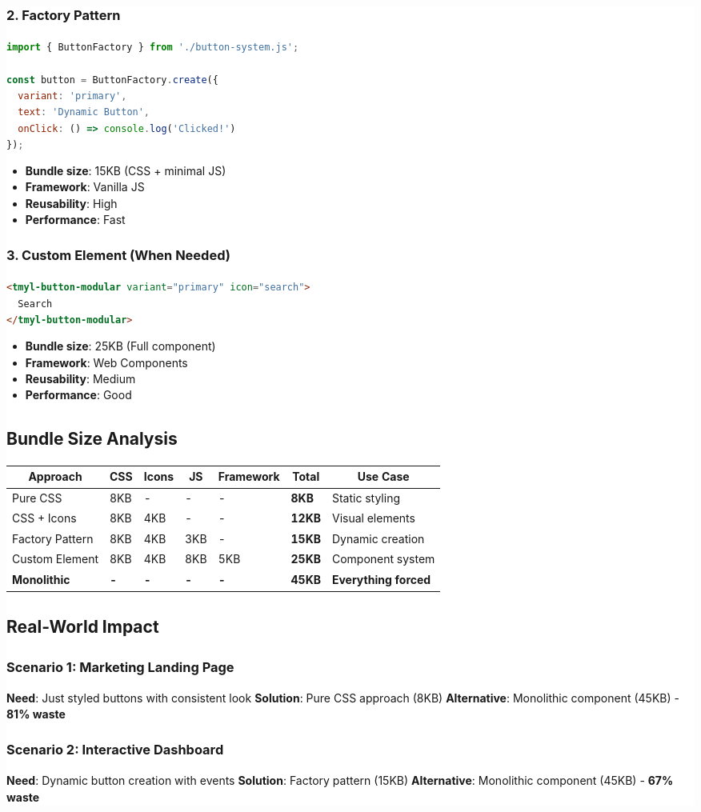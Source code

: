 ### 2. Factory Pattern
```javascript
import { ButtonFactory } from './button-system.js';

const button = ButtonFactory.create({
  variant: 'primary',
  text: 'Dynamic Button',
  onClick: () => console.log('Clicked!')
});
```
- **Bundle size**: 15KB (CSS + minimal JS)
- **Framework**: Vanilla JS
- **Reusability**: High
- **Performance**: Fast

### 3. Custom Element (When Needed)
```html
<tmyl-button-modular variant="primary" icon="search">
  Search
</tmyl-button-modular>
```
- **Bundle size**: 25KB (Full component)
- **Framework**: Web Components
- **Reusability**: Medium
- **Performance**: Good

## Bundle Size Analysis

| Approach | CSS | Icons | JS | Framework | Total | Use Case |
|----------|-----|-------|----|-----------| ------|----------|
| Pure CSS | 8KB | - | - | - | **8KB** | Static styling |
| CSS + Icons | 8KB | 4KB | - | - | **12KB** | Visual elements |
| Factory Pattern | 8KB | 4KB | 3KB | - | **15KB** | Dynamic creation |
| Custom Element | 8KB | 4KB | 8KB | 5KB | **25KB** | Component system |
| **Monolithic** | **-** | **-** | **-** | **-** | **45KB** | **Everything forced** |

## Real-World Impact

### Scenario 1: Marketing Landing Page
**Need**: Just styled buttons with consistent look
**Solution**: Pure CSS approach (8KB)
**Alternative**: Monolithic component (45KB) - **81% waste**

### Scenario 2: Interactive Dashboard  
**Need**: Dynamic button creation with events
**Solution**: Factory pattern (15KB)
**Alternative**: Monolithic component (45KB) - **67% waste**
